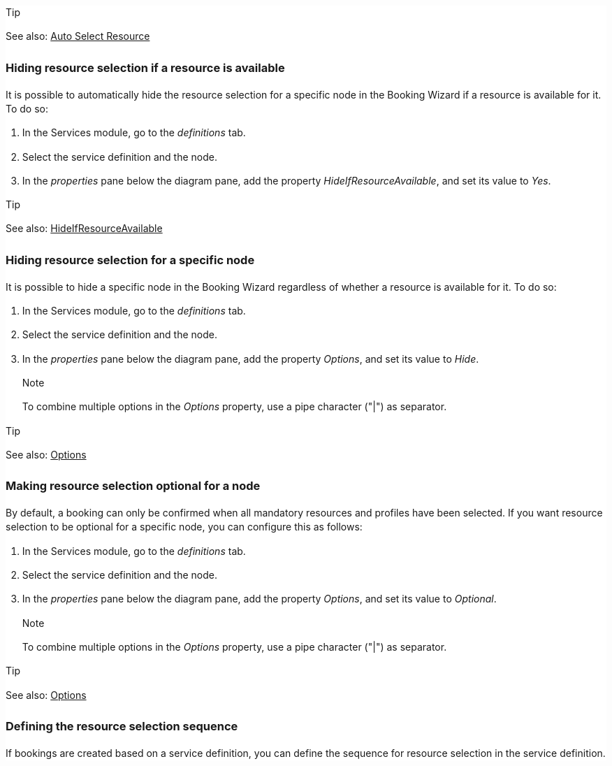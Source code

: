 > [!TIP]
> See also: [Auto Select Resource](xref:SRM_properties_Booking_Manager#auto-select-resource)

### Hiding resource selection if a resource is available

It is possible to automatically hide the resource selection for a specific node in the Booking Wizard if a resource is available for it. To do so:

1. In the Services module, go to the *definitions* tab.

1. Select the service definition and the node.

1. In the *properties* pane below the diagram pane, add the property *HideIfResourceAvailable*, and set its value to *Yes*.

> [!TIP]
> See also: [HideIfResourceAvailable](xref:SRM_properties_Booking_Manager#hideifresourceavailable)

### Hiding resource selection for a specific node

It is possible to hide a specific node in the Booking Wizard regardless of whether a resource is available for it. To do so: 

1. In the Services module, go to the *definitions* tab.

1. Select the service definition and the node.

1. In the *properties* pane below the diagram pane, add the property *Options*, and set its value to *Hide*.

   > [!NOTE]
   > To combine multiple options in the *Options* property, use a pipe character ("|") as separator.

> [!TIP]
> See also: [Options](xref:SRM_properties_Booking_Manager#options)

### Making resource selection optional for a node

By default, a booking can only be confirmed when all mandatory resources and profiles have been selected. If you want resource selection to be optional for a specific node, you can configure this as follows: 

1. In the Services module, go to the *definitions* tab.

1. Select the service definition and the node.

1. In the *properties* pane below the diagram pane, add the property *Options*, and set its value to *Optional*.

   > [!NOTE]
   > To combine multiple options in the *Options* property, use a pipe character ("|") as separator.

> [!TIP]
> See also: [Options](xref:SRM_properties_Booking_Manager#options)

### Defining the resource selection sequence

If bookings are created based on a service definition, you can define the sequence for resource selection in the service definition.
